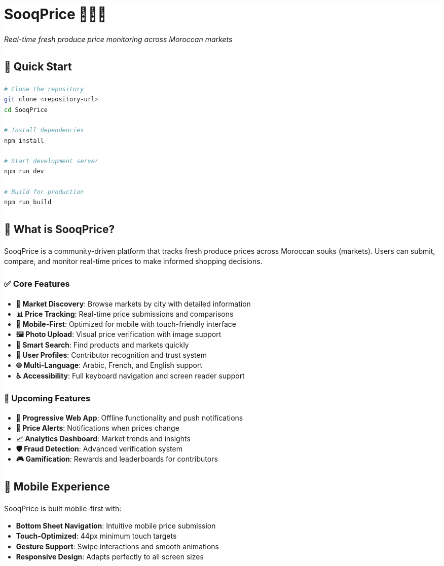 # SooqPrice 🛒🇲🇦

*Real-time fresh produce price monitoring across Moroccan markets*

## 🚀 Quick Start

```bash
# Clone the repository
git clone <repository-url>
cd SooqPrice

# Install dependencies
npm install

# Start development server
npm run dev

# Build for production
npm run build
```

## 🌟 What is SooqPrice?

SooqPrice is a community-driven platform that tracks fresh produce prices across Moroccan souks (markets). Users can submit, compare, and monitor real-time prices to make informed shopping decisions.

### ✅ Core Features
- **🏪 Market Discovery**: Browse markets by city with detailed information
- **📊 Price Tracking**: Real-time price submissions and comparisons
- **📱 Mobile-First**: Optimized for mobile with touch-friendly interface
- **🖼️ Photo Upload**: Visual price verification with image support
- **🎯 Smart Search**: Find products and markets quickly
- **👤 User Profiles**: Contributor recognition and trust system
- **🌐 Multi-Language**: Arabic, French, and English support
- **♿ Accessibility**: Full keyboard navigation and screen reader support

### 🔮 Upcoming Features
- **📱 Progressive Web App**: Offline functionality and push notifications
- **🔔 Price Alerts**: Notifications when prices change
- **📈 Analytics Dashboard**: Market trends and insights
- **🛡️ Fraud Detection**: Advanced verification system
- **🎮 Gamification**: Rewards and leaderboards for contributors

## 📱 Mobile Experience

SooqPrice is built mobile-first with:
- **Bottom Sheet Navigation**: Intuitive mobile price submission
- **Touch-Optimized**: 44px minimum touch targets
- **Gesture Support**: Swipe interactions and smooth animations
- **Responsive Design**: Adapts perfectly to all screen sizes
